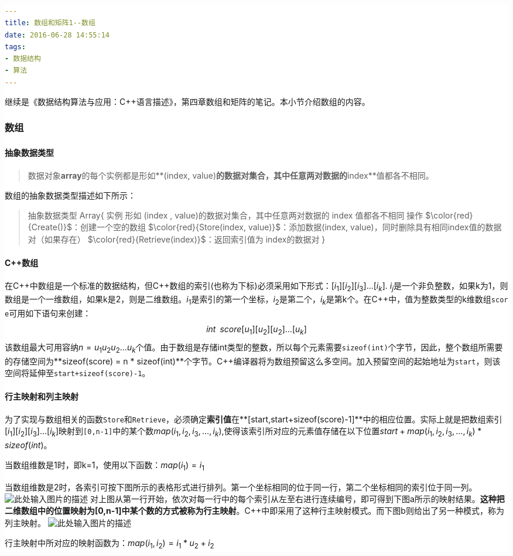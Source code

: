 ```yaml
---
title: 数组和矩阵1--数组
date: 2016-06-28 14:55:14
tags:
- 数据结构
- 算法
---
```

继续是《数据结构算法与应用：C++语言描述》，第四章数组和矩阵的笔记。本小节介绍数组的内容。

### 数组
#### 抽象数据类型
> 数据对象**array**的每个实例都是形如**(index, value)**的数据对集合，其中任意两对数据的**index**值都各不相同。

数组的抽象数据类型描述如下所示：
> 抽象数据类型 Array{
实例
    形如 (index , value)的数据对集合，其中任意两对数据的 index 值都各不相同
操作
   $\color{red}{Create()}$：创建一个空的数组
   $\color{red}{Store(index, value)}$：添加数据(index, value)，同时删除具有相同index值的数据对（如果存在）
   $\color{red}{Retrieve(index)}$：返回索引值为 index的数据对
}

#### C++数组
  在C++中数组是一个标准的数据结构，但C++数组的索引(也称为下标)必须采用如下形式：$[i_1][i_2][i_3]\ldots [i_k]$.
  $i_j$是一个非负整数，如果k为1，则数组是一个一维数组，如果k是2，则是二维数组。$i_1$是索引的第一个坐标，$i_2$是第二个，$i_k$是第k个。在C++中，值为整数类型的k维数组`score`可用如下语句来创建：
$$
int\; \; score[u_1][u_2][u_2]\ldots [u_k]
$$ 
该数组最大可用容纳$n = u_1u_2u_2\ldots u_k$个值。由于数组是存储int类型的整数，所以每个元素需要`sizeof(int)`个字节，因此，整个数组所需要的存储空间为**sizeof(score) = n * sizeof(int)**个字节。C++编译器将为数组预留这么多空间。加入预留空间的起始地址为`start`，则该空间将延伸至`start+sizeof(score)-1`。

#### 行主映射和列主映射
  为了实现与数组相关的函数`Store`和`Retrieve`，必须确定**索引值**在**[start,start+sizeof(score)-1]**中的相应位置。实际上就是把数组索引$[i_1][i_2][i_3]\ldots [i_k]$映射到`[0,n-1]`中的某个数$map(i_1,i_2,i_3,\ldots ,i_k)$,使得该索引所对应的元素值存储在以下位置$start+map(i_1,i_2,i_3,\ldots ,i_k)*sizeof(int)$。
  
  当数组维数是1时，即k=1，使用以下函数：$map(i_1) = i_1$
  
  当数组维数是2时，各索引可按下图所示的表格形式进行排列。第一个坐标相同的位于同一行，第二个坐标相同的索引位于同一列。
  ![此处输入图片的描述][1]
  对上图从第一行开始，依次对每一行中的每个索引从左至右进行连续编号，即可得到下图a所示的映射结果。**这种把二维数组中的位置映射为[0,n-1]中某个数的方式被称为行主映射**。C++中即采用了这种行主映射模式。而下图b则给出了另一种模式，称为列主映射。
  ![此处输入图片的描述][2]
  
  行主映射中所对应的映射函数为：$map(i_1,i_2) = i_1 * u_2 + i_2$
  

  [1]: http://7xrluf.com1.z0.glb.clouddn.com/%E6%95%B0%E7%BB%841.png
  [2]: http://7xrluf.com1.z0.glb.clouddn.com/%E6%95%B0%E7%BB%842.png
  [3]: http://7xrluf.com1.z0.glb.clouddn.com/%E6%95%B0%E7%BB%843.png
  [4]: https://github.com/ccc013/DataStructe-Algorithms_Study/tree/master/ArrayAndMatrix
